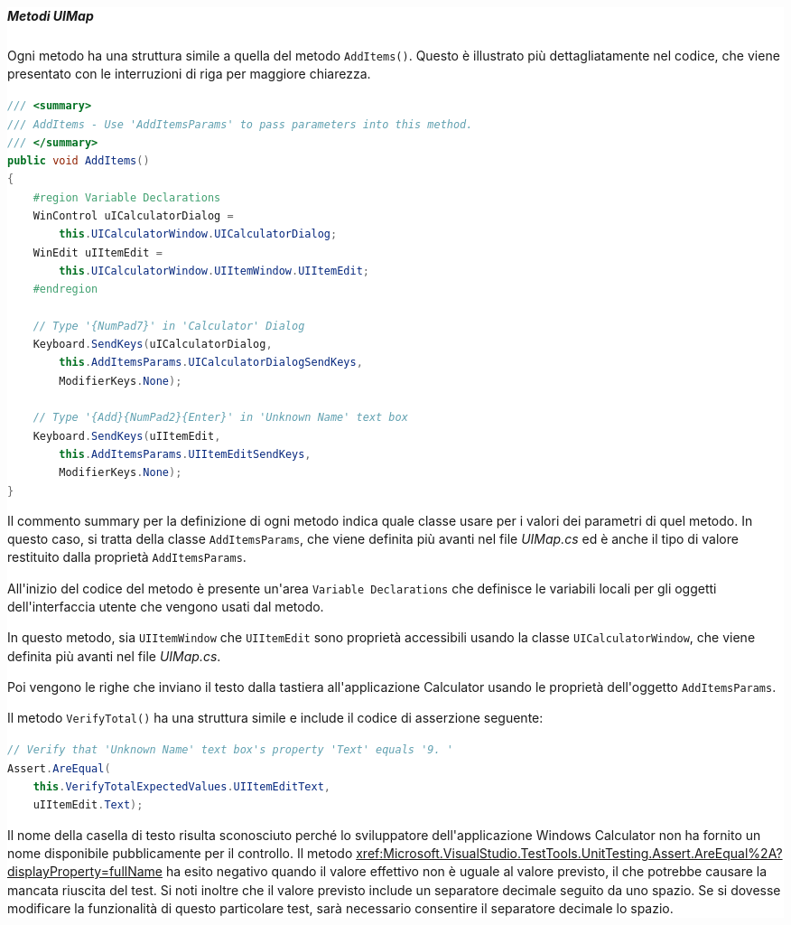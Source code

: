 ##### <a name="UIMapMethods"></a> Metodi UIMap
Ogni metodo ha una struttura simile a quella del metodo `AddItems()`. Questo è illustrato più dettagliatamente nel codice, che viene presentato con le interruzioni di riga per maggiore chiarezza.

```csharp
/// <summary>
/// AddItems - Use 'AddItemsParams' to pass parameters into this method.
/// </summary>
public void AddItems()
{
    #region Variable Declarations
    WinControl uICalculatorDialog =
        this.UICalculatorWindow.UICalculatorDialog;
    WinEdit uIItemEdit =
        this.UICalculatorWindow.UIItemWindow.UIItemEdit;
    #endregion

    // Type '{NumPad7}' in 'Calculator' Dialog
    Keyboard.SendKeys(uICalculatorDialog,
        this.AddItemsParams.UICalculatorDialogSendKeys,
        ModifierKeys.None);

    // Type '{Add}{NumPad2}{Enter}' in 'Unknown Name' text box
    Keyboard.SendKeys(uIItemEdit,
        this.AddItemsParams.UIItemEditSendKeys,
        ModifierKeys.None);
}
```

Il commento summary per la definizione di ogni metodo indica quale classe usare per i valori dei parametri di quel metodo. In questo caso, si tratta della classe `AddItemsParams`, che viene definita più avanti nel file *UIMap.cs* ed è anche il tipo di valore restituito dalla proprietà `AddItemsParams`.

All'inizio del codice del metodo è presente un'area `Variable Declarations` che definisce le variabili locali per gli oggetti dell'interfaccia utente che vengono usati dal metodo.

In questo metodo, sia `UIItemWindow` che `UIItemEdit` sono proprietà accessibili usando la classe `UICalculatorWindow`, che viene definita più avanti nel file *UIMap.cs*.

Poi vengono le righe che inviano il testo dalla tastiera all'applicazione Calculator usando le proprietà dell'oggetto `AddItemsParams`.

Il metodo `VerifyTotal()` ha una struttura simile e include il codice di asserzione seguente:

```csharp
// Verify that 'Unknown Name' text box's property 'Text' equals '9. '
Assert.AreEqual(
    this.VerifyTotalExpectedValues.UIItemEditText,
    uIItemEdit.Text);
```

Il nome della casella di testo risulta sconosciuto perché lo sviluppatore dell'applicazione Windows Calculator non ha fornito un nome disponibile pubblicamente per il controllo. Il metodo <xref:Microsoft.VisualStudio.TestTools.UnitTesting.Assert.AreEqual%2A?displayProperty=fullName> ha esito negativo quando il valore effettivo non è uguale al valore previsto, il che potrebbe causare la mancata riuscita del test. Si noti inoltre che il valore previsto include un separatore decimale seguito da uno spazio. Se si dovesse modificare la funzionalità di questo particolare test, sarà necessario consentire il separatore decimale lo spazio.
